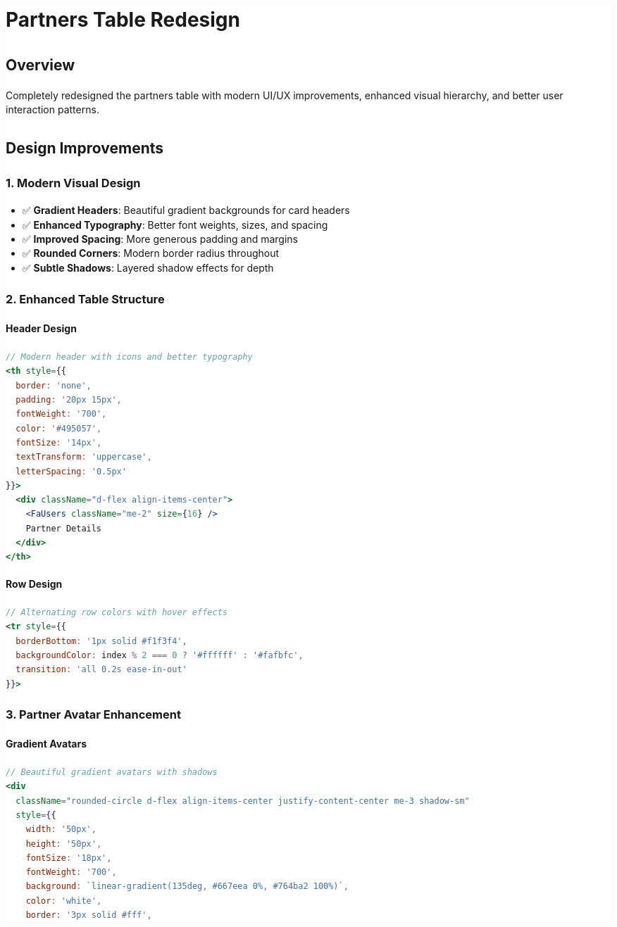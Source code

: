 # Partners Table Redesign

## Overview
Completely redesigned the partners table with modern UI/UX improvements, enhanced visual hierarchy, and better user interaction patterns.

## Design Improvements

### 1. **Modern Visual Design**
- ✅ **Gradient Headers**: Beautiful gradient backgrounds for card headers
- ✅ **Enhanced Typography**: Better font weights, sizes, and spacing
- ✅ **Improved Spacing**: More generous padding and margins
- ✅ **Rounded Corners**: Modern border radius throughout
- ✅ **Subtle Shadows**: Layered shadow effects for depth

### 2. **Enhanced Table Structure**

#### **Header Design**
```jsx
// Modern header with icons and better typography
<th style={{ 
  border: 'none', 
  padding: '20px 15px', 
  fontWeight: '700', 
  color: '#495057', 
  fontSize: '14px', 
  textTransform: 'uppercase', 
  letterSpacing: '0.5px' 
}}>
  <div className="d-flex align-items-center">
    <FaUsers className="me-2" size={16} />
    Partner Details
  </div>
</th>
```

#### **Row Design**
```jsx
// Alternating row colors with hover effects
<tr style={{ 
  borderBottom: '1px solid #f1f3f4',
  backgroundColor: index % 2 === 0 ? '#ffffff' : '#fafbfc',
  transition: 'all 0.2s ease-in-out'
}}>
```

### 3. **Partner Avatar Enhancement**

#### **Gradient Avatars**
```jsx
// Beautiful gradient avatars with shadows
<div
  className="rounded-circle d-flex align-items-center justify-content-center me-3 shadow-sm"
  style={{ 
    width: '50px', 
    height: '50px', 
    fontSize: '18px', 
    fontWeight: '700',
    background: `linear-gradient(135deg, #667eea 0%, #764ba2 100%)`,
    color: 'white',
    border: '3px solid #fff',
```